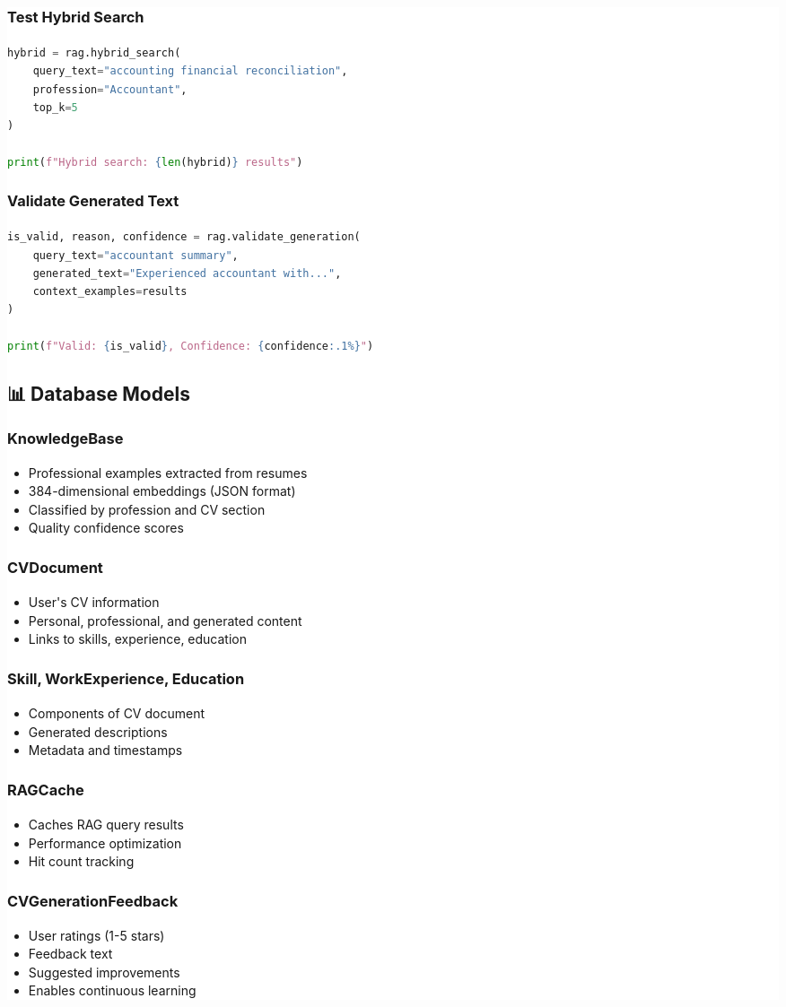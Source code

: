 ```python
```

### Test Hybrid Search

```python
hybrid = rag.hybrid_search(
    query_text="accounting financial reconciliation",
    profession="Accountant",
    top_k=5
)

print(f"Hybrid search: {len(hybrid)} results")
```

### Validate Generated Text

```python
is_valid, reason, confidence = rag.validate_generation(
    query_text="accountant summary",
    generated_text="Experienced accountant with...",
    context_examples=results
)

print(f"Valid: {is_valid}, Confidence: {confidence:.1%}")
```

## 📊 Database Models

### KnowledgeBase
- Professional examples extracted from resumes
- 384-dimensional embeddings (JSON format)
- Classified by profession and CV section
- Quality confidence scores

### CVDocument
- User's CV information
- Personal, professional, and generated content
- Links to skills, experience, education

### Skill, WorkExperience, Education
- Components of CV document
- Generated descriptions
- Metadata and timestamps

### RAGCache
- Caches RAG query results
- Performance optimization
- Hit count tracking

### CVGenerationFeedback
- User ratings (1-5 stars)
- Feedback text
- Suggested improvements
- Enables continuous learning
